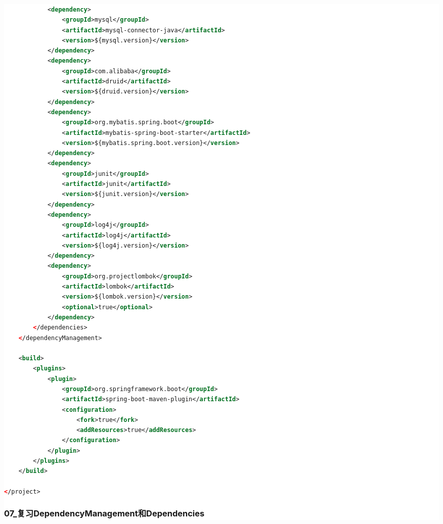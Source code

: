 ```xml
            <dependency>
                <groupId>mysql</groupId>
                <artifactId>mysql-connector-java</artifactId>
                <version>${mysql.version}</version>
            </dependency>
            <dependency>
                <groupId>com.alibaba</groupId>
                <artifactId>druid</artifactId>
                <version>${druid.version}</version>
            </dependency>
            <dependency>
                <groupId>org.mybatis.spring.boot</groupId>
                <artifactId>mybatis-spring-boot-starter</artifactId>
                <version>${mybatis.spring.boot.version}</version>
            </dependency>
            <dependency>
                <groupId>junit</groupId>
                <artifactId>junit</artifactId>
                <version>${junit.version}</version>
            </dependency>
            <dependency>
                <groupId>log4j</groupId>
                <artifactId>log4j</artifactId>
                <version>${log4j.version}</version>
            </dependency>
            <dependency>
                <groupId>org.projectlombok</groupId>
                <artifactId>lombok</artifactId>
                <version>${lombok.version}</version>
                <optional>true</optional>
            </dependency>
        </dependencies>
    </dependencyManagement>

    <build>
        <plugins>
            <plugin>
                <groupId>org.springframework.boot</groupId>
                <artifactId>spring-boot-maven-plugin</artifactId>
                <configuration>
                    <fork>true</fork>
                    <addResources>true</addResources>
                </configuration>
            </plugin>
        </plugins>
    </build>

</project>
```

### 07_复习DependencyManagement和Dependencies
